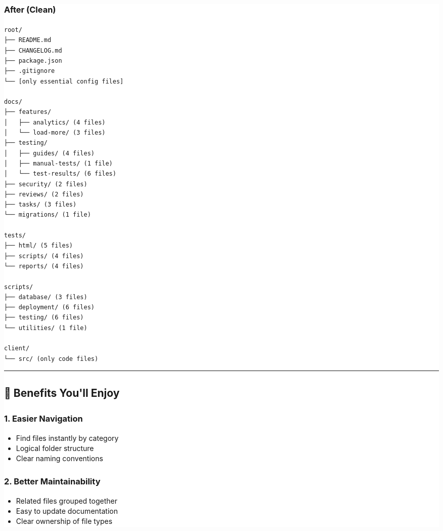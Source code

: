 ### After (Clean)
```
root/
├── README.md
├── CHANGELOG.md
├── package.json
├── .gitignore
└── [only essential config files]

docs/
├── features/
│   ├── analytics/ (4 files)
│   └── load-more/ (3 files)
├── testing/
│   ├── guides/ (4 files)
│   ├── manual-tests/ (1 file)
│   └── test-results/ (6 files)
├── security/ (2 files)
├── reviews/ (2 files)
├── tasks/ (3 files)
└── migrations/ (1 file)

tests/
├── html/ (5 files)
├── scripts/ (4 files)
└── reports/ (4 files)

scripts/
├── database/ (3 files)
├── deployment/ (6 files)
├── testing/ (6 files)
└── utilities/ (1 file)

client/
└── src/ (only code files)
```

---

## 🎁 Benefits You'll Enjoy

### 1. **Easier Navigation**
- Find files instantly by category
- Logical folder structure
- Clear naming conventions

### 2. **Better Maintainability**
- Related files grouped together
- Easy to update documentation
- Clear ownership of file types
